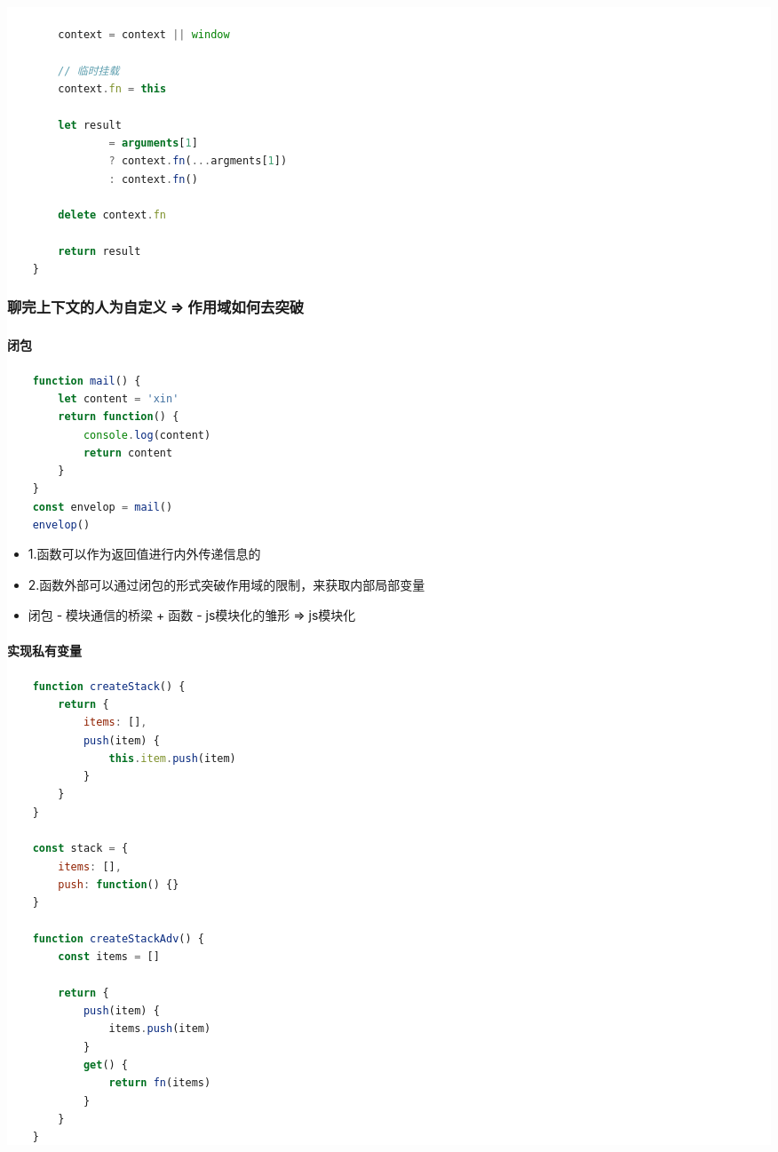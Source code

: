 ```js

        context = context || window

        // 临时挂载
        context.fn = this

        let result
                = arguments[1]
                ? context.fn(...argments[1])
                : context.fn()

        delete context.fn

        return result
    }
```

### 聊完上下文的人为自定义 => 作用域如何去突破
#### 闭包
```js
    function mail() {
        let content = 'xin'
        return function() {
            console.log(content)
            return content
        }
    }
    const envelop = mail()
    envelop()
```

* 1.函数可以作为返回值进行内外传递信息的
* 2.函数外部可以通过闭包的形式突破作用域的限制，来获取内部局部变量

* 闭包 - 模块通信的桥梁 + 函数 - js模块化的雏形 => js模块化

#### 实现私有变量
```js
    function createStack() {
        return {
            items: [],
            push(item) {
                this.item.push(item)
            }
        }
    }

    const stack = {
        items: [],
        push: function() {}
    }

    function createStackAdv() {
        const items = []

        return {
            push(item) {
                items.push(item)
            } 
            get() {
                return fn(items)
            }
        }
    }
```